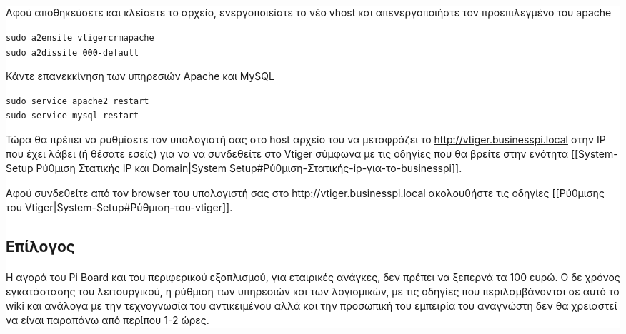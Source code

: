 Αφού αποθηκεύσετε και κλείσετε το αρχείο, ενεργοποιείστε το νέο vhost και απενεργοποιήστε τον προεπιλεγμένο του apache

```
sudo a2ensite vtigercrmapache 
sudo a2dissite 000-default
```

Κάντε επανεκκίνηση των υπηρεσιών Apache και MySQL

```
sudo service apache2 restart 
sudo service mysql restart
```

Τώρα θα πρέπει να ρυθμίσετε τον υπολογιστή σας στο host αρχείο του να μεταφράζει το http://vtiger.businesspi.local στην IP που έχει λάβει (ή θέσατε εσείς) για να να συνδεθείτε στο Vtiger σύμφωνα με τις οδηγίες που θα βρείτε στην ενότητα [[System-Setup Ρύθμιση Στατικής IP και Domain|System Setup#Ρύθμιση-Στατικής-ip-για-το-businesspi]]. 

Αφού συνδεθείτε από τον browser του υπολογιστή σας στο <http://vtiger.businesspi.local> ακολουθήστε τις οδηγίες [[Ρύθμισης του Vtiger|System-Setup#Ρύθμιση-του-vtiger]].

## Επίλογος

Η αγορά του Pi Board και του περιφερικού εξοπλισμού, για εταιρικές ανάγκες, δεν πρέπει να ξεπερνά τα 100 ευρώ. Ο δε χρόνος εγκατάστασης του λειτουργικού, η ρύθμιση των υπηρεσιών και των λογισμικών, με τις οδηγίες που περιλαμβάνονται σε αυτό το wiki και ανάλογα με την τεχνογνωσία του αντικειμένου αλλά και την προσωπική του εμπειρία του αναγνώστη δεν θα χρειαστεί να είναι παραπάνω από περίπου 1-2 ώρες.